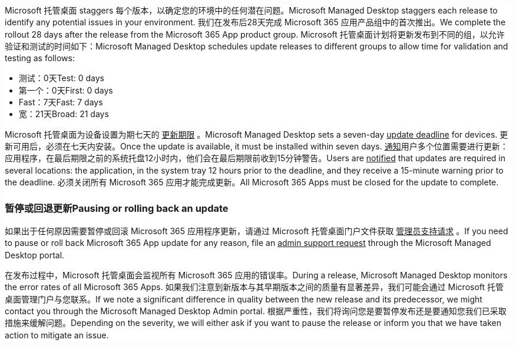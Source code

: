 <span data-ttu-id="e8188-129">Microsoft 托管桌面 staggers 每个版本，以确定您的环境中的任何潜在问题。</span><span class="sxs-lookup"><span data-stu-id="e8188-129">Microsoft Managed Desktop staggers each release to identify any potential issues in your environment.</span></span> <span data-ttu-id="e8188-130">我们在发布后28天完成 Microsoft 365 应用产品组中的首次推出。</span><span class="sxs-lookup"><span data-stu-id="e8188-130">We complete the rollout 28 days after the release from the Microsoft 365 App product group.</span></span> <span data-ttu-id="e8188-131">Microsoft 托管桌面计划将更新发布到不同的组，以允许验证和测试的时间如下：</span><span class="sxs-lookup"><span data-stu-id="e8188-131">Microsoft Managed Desktop schedules update releases to different groups to allow time for validation and testing as follows:</span></span> 

- <span data-ttu-id="e8188-132">测试：0天</span><span class="sxs-lookup"><span data-stu-id="e8188-132">Test: 0 days</span></span>
- <span data-ttu-id="e8188-133">第一个：0天</span><span class="sxs-lookup"><span data-stu-id="e8188-133">First: 0 days</span></span>
- <span data-ttu-id="e8188-134">Fast：7天</span><span class="sxs-lookup"><span data-stu-id="e8188-134">Fast: 7 days</span></span>
- <span data-ttu-id="e8188-135">宽：21天</span><span class="sxs-lookup"><span data-stu-id="e8188-135">Broad: 21 days</span></span>

<span data-ttu-id="e8188-136">Microsoft 托管桌面为设备设置为期七天的 [更新期限](https://docs.microsoft.com/deployoffice/configure-update-settings-microsoft-365-apps) 。</span><span class="sxs-lookup"><span data-stu-id="e8188-136">Microsoft Managed Desktop sets a seven-day [update deadline](https://docs.microsoft.com/deployoffice/configure-update-settings-microsoft-365-apps) for devices.</span></span> <span data-ttu-id="e8188-137">更新可用后，必须在七天内安装。</span><span class="sxs-lookup"><span data-stu-id="e8188-137">Once the update is available, it must be installed within seven days.</span></span> <span data-ttu-id="e8188-138">[通知](https://docs.microsoft.com/deployoffice/end-user-update-notifications-microsoft-365-apps#notifications-your-users-see-when-you-set-an-update-deadline-for-microsoft-365-apps)用户多个位置需要进行更新：应用程序，在最后期限之前的系统托盘12小时内，他们会在最后期限前收到15分钟警告。</span><span class="sxs-lookup"><span data-stu-id="e8188-138">Users are [notified](https://docs.microsoft.com/deployoffice/end-user-update-notifications-microsoft-365-apps#notifications-your-users-see-when-you-set-an-update-deadline-for-microsoft-365-apps) that updates are required in several locations: the application, in the system tray 12 hours prior to the deadline, and they receive a 15-minute warning prior to the deadline.</span></span> <span data-ttu-id="e8188-139">必须关闭所有 Microsoft 365 应用才能完成更新。</span><span class="sxs-lookup"><span data-stu-id="e8188-139">All Microsoft 365 Apps must be closed for the update to complete.</span></span>

### <a name="pausing-or-rolling-back-an-update"></a><span data-ttu-id="e8188-140">暂停或回退更新</span><span class="sxs-lookup"><span data-stu-id="e8188-140">Pausing or rolling back an update</span></span>

<span data-ttu-id="e8188-141">如果出于任何原因需要暂停或回滚 Microsoft 365 应用程序更新，请通过 Microsoft 托管桌面门户文件获取 [管理员支持请求](../working-with-managed-desktop/admin-support.md) 。</span><span class="sxs-lookup"><span data-stu-id="e8188-141">If you need to pause or roll back Microsoft 365 App update for any reason, file an [admin support request](../working-with-managed-desktop/admin-support.md) through the Microsoft Managed Desktop portal.</span></span>

<span data-ttu-id="e8188-142">在发布过程中，Microsoft 托管桌面会监视所有 Microsoft 365 应用的错误率。</span><span class="sxs-lookup"><span data-stu-id="e8188-142">During a release, Microsoft Managed Desktop monitors the error rates of all Microsoft 365 Apps.</span></span> <span data-ttu-id="e8188-143">如果我们注意到新版本与其早期版本之间的质量有显著差异，我们可能会通过 Microsoft 托管桌面管理门户与您联系。</span><span class="sxs-lookup"><span data-stu-id="e8188-143">If we note a significant difference in quality between the new release and its predecessor, we might contact you through the Microsoft Managed Desktop Admin portal.</span></span> <span data-ttu-id="e8188-144">根据严重性，我们将询问您是要暂停发布还是要通知您我们已采取措施来缓解问题。</span><span class="sxs-lookup"><span data-stu-id="e8188-144">Depending on the severity, we will either ask if you want to pause the release or inform you that we have taken action to mitigate an issue.</span></span> 

